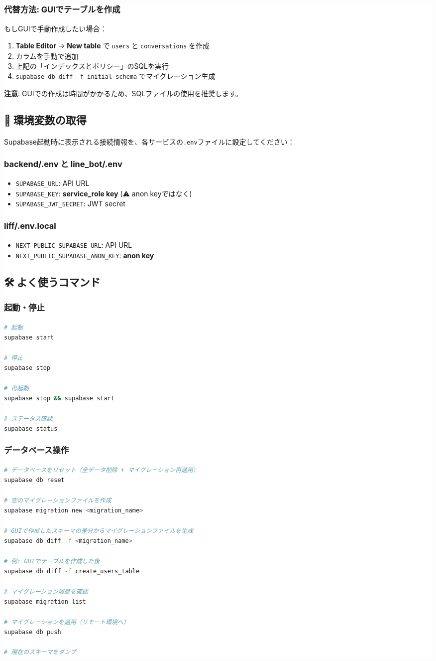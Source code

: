 ### 代替方法: GUIでテーブルを作成

もしGUIで手動作成したい場合：

1. **Table Editor** → **New table** で `users` と `conversations` を作成
2. カラムを手動で追加
3. 上記の「インデックスとポリシー」のSQLを実行
4. `supabase db diff -f initial_schema` でマイグレーション生成

**注意**: GUIでの作成は時間がかかるため、SQLファイルの使用を推奨します。

## 🔑 環境変数の取得

Supabase起動時に表示される接続情報を、各サービスの`.env`ファイルに設定してください：

### backend/.env と line_bot/.env
- `SUPABASE_URL`: API URL
- `SUPABASE_KEY`: **service_role key** (⚠️ anon keyではなく)
- `SUPABASE_JWT_SECRET`: JWT secret

### liff/.env.local
- `NEXT_PUBLIC_SUPABASE_URL`: API URL
- `NEXT_PUBLIC_SUPABASE_ANON_KEY`: **anon key**

## 🛠️ よく使うコマンド

### 起動・停止

```bash
# 起動
supabase start

# 停止
supabase stop

# 再起動
supabase stop && supabase start

# ステータス確認
supabase status
```

### データベース操作

```bash
# データベースをリセット（全データ削除 + マイグレーション再適用）
supabase db reset

# 空のマイグレーションファイルを作成
supabase migration new <migration_name>

# GUIで作成したスキーマの差分からマイグレーションファイルを生成
supabase db diff -f <migration_name>

# 例: GUIでテーブルを作成した後
supabase db diff -f create_users_table

# マイグレーション履歴を確認
supabase migration list

# マイグレーションを適用（リモート環境へ）
supabase db push

# 現在のスキーマをダンプ
```